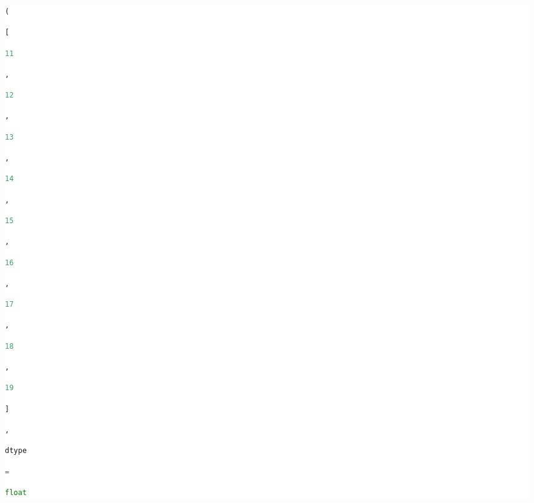 ```python
(
```
```python
[
```
```python
11
```
```python
,
```
```python
12
```
```python
,
```
```python
13
```
```python
,
```
```python
14
```
```python
,
```
```python
15
```
```python
,
```
```python
16
```
```python
,
```
```python
17
```
```python
,
```
```python
18
```
```python
,
```
```python
19
```
```python
]
```
```python
,
```
```python
dtype
```
```python
=
```
```python
float
```
```python
```